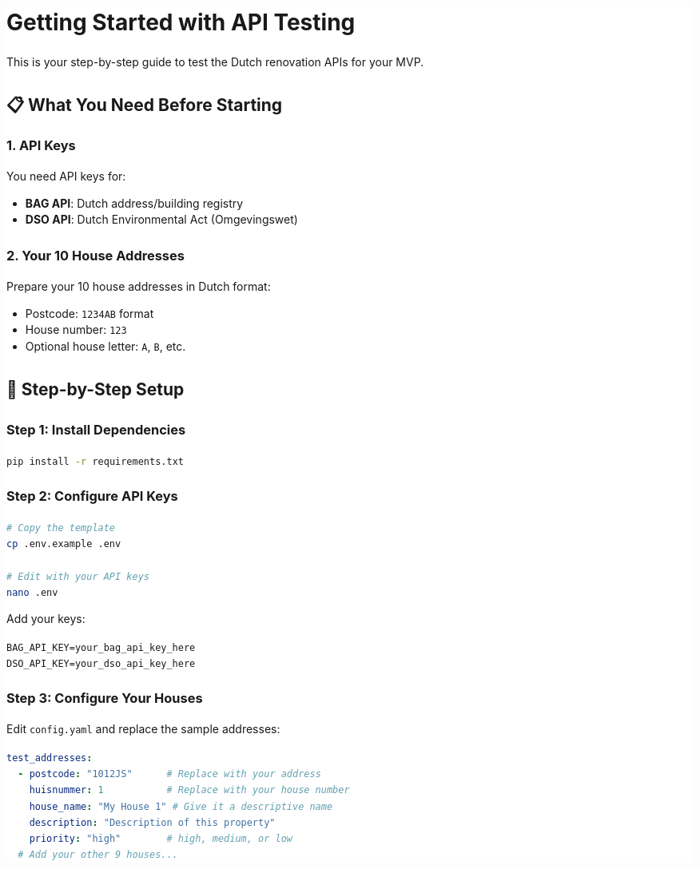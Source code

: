 # Getting Started with API Testing

This is your step-by-step guide to test the Dutch renovation APIs for your MVP.

## 📋 What You Need Before Starting

### 1. API Keys
You need API keys for:
- **BAG API**: Dutch address/building registry
- **DSO API**: Dutch Environmental Act (Omgevingswet)

### 2. Your 10 House Addresses
Prepare your 10 house addresses in Dutch format:
- Postcode: `1234AB` format
- House number: `123`
- Optional house letter: `A`, `B`, etc.

## 🚀 Step-by-Step Setup

### Step 1: Install Dependencies
```bash
pip install -r requirements.txt
```

### Step 2: Configure API Keys
```bash
# Copy the template
cp .env.example .env

# Edit with your API keys
nano .env
```

Add your keys:
```env
BAG_API_KEY=your_bag_api_key_here
DSO_API_KEY=your_dso_api_key_here
```

### Step 3: Configure Your Houses
Edit `config.yaml` and replace the sample addresses:

```yaml
test_addresses:
  - postcode: "1012JS"      # Replace with your address
    huisnummer: 1           # Replace with your house number
    house_name: "My House 1" # Give it a descriptive name
    description: "Description of this property"
    priority: "high"        # high, medium, or low
  # Add your other 9 houses...
```
